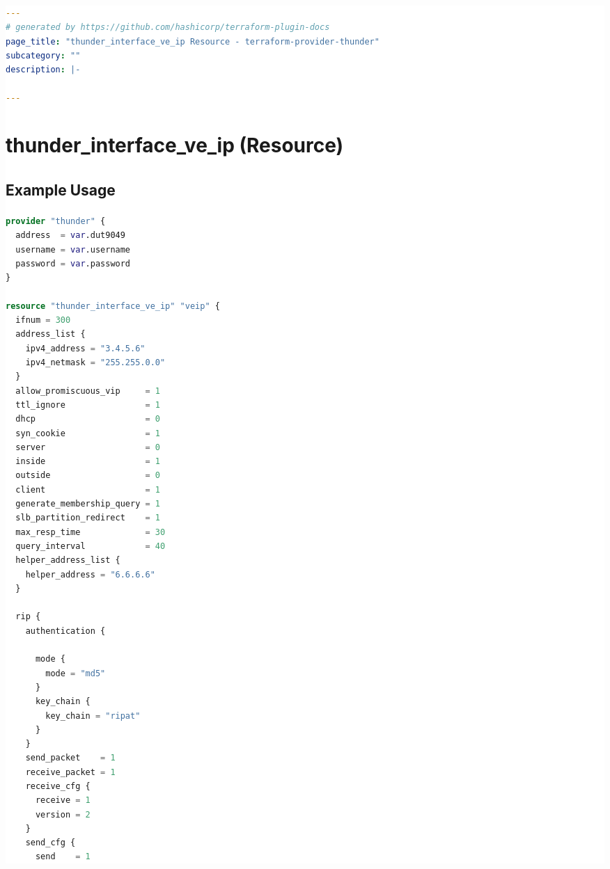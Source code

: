```yaml
---
# generated by https://github.com/hashicorp/terraform-plugin-docs
page_title: "thunder_interface_ve_ip Resource - terraform-provider-thunder"
subcategory: ""
description: |-
  
---
```


# thunder_interface_ve_ip (Resource)



## Example Usage

```terraform
provider "thunder" {
  address  = var.dut9049
  username = var.username
  password = var.password
}

resource "thunder_interface_ve_ip" "veip" {
  ifnum = 300
  address_list {
    ipv4_address = "3.4.5.6"
    ipv4_netmask = "255.255.0.0"
  }
  allow_promiscuous_vip     = 1
  ttl_ignore                = 1
  dhcp                      = 0
  syn_cookie                = 1
  server                    = 0
  inside                    = 1
  outside                   = 0
  client                    = 1
  generate_membership_query = 1
  slb_partition_redirect    = 1
  max_resp_time             = 30
  query_interval            = 40
  helper_address_list {
    helper_address = "6.6.6.6"
  }

  rip {
    authentication {

      mode {
        mode = "md5"
      }
      key_chain {
        key_chain = "ripat"
      }
    }
    send_packet    = 1
    receive_packet = 1
    receive_cfg {
      receive = 1
      version = 2
    }
    send_cfg {
      send    = 1
```